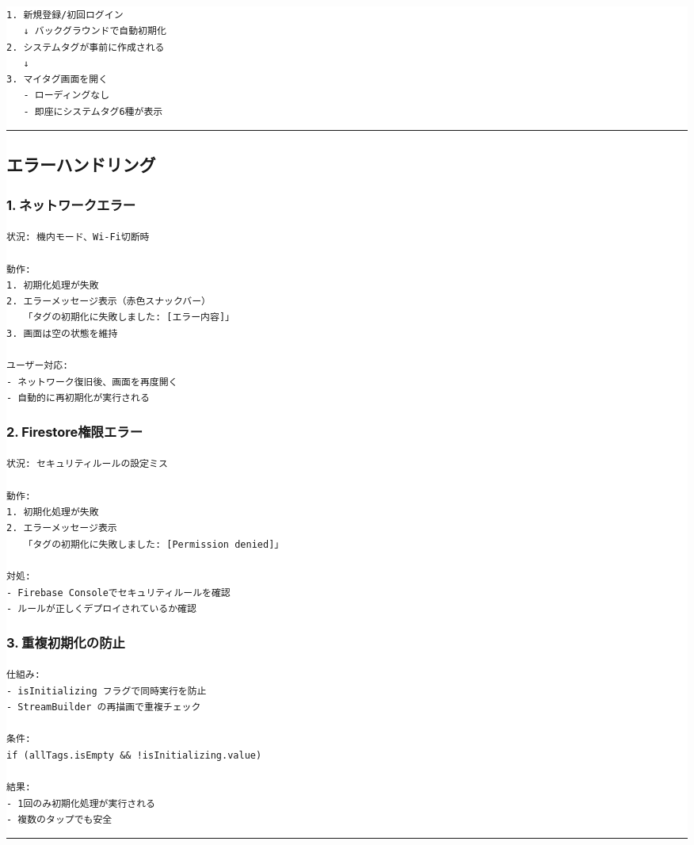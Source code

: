 ```
1. 新規登録/初回ログイン
   ↓ バックグラウンドで自動初期化
2. システムタグが事前に作成される
   ↓
3. マイタグ画面を開く
   - ローディングなし
   - 即座にシステムタグ6種が表示
```

---

## エラーハンドリング

### 1. ネットワークエラー
```
状況: 機内モード、Wi-Fi切断時

動作:
1. 初期化処理が失敗
2. エラーメッセージ表示（赤色スナックバー）
   「タグの初期化に失敗しました: [エラー内容]」
3. 画面は空の状態を維持

ユーザー対応:
- ネットワーク復旧後、画面を再度開く
- 自動的に再初期化が実行される
```

### 2. Firestore権限エラー
```
状況: セキュリティルールの設定ミス

動作:
1. 初期化処理が失敗
2. エラーメッセージ表示
   「タグの初期化に失敗しました: [Permission denied]」

対処:
- Firebase Consoleでセキュリティルールを確認
- ルールが正しくデプロイされているか確認
```

### 3. 重複初期化の防止
```
仕組み:
- isInitializing フラグで同時実行を防止
- StreamBuilder の再描画で重複チェック

条件:
if (allTags.isEmpty && !isInitializing.value)

結果:
- 1回のみ初期化処理が実行される
- 複数のタップでも安全
```

---